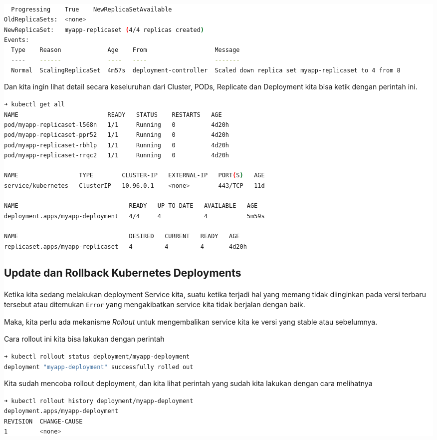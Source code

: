 ```bash
  Progressing    True    NewReplicaSetAvailable
OldReplicaSets:  <none>
NewReplicaSet:   myapp-replicaset (4/4 replicas created)
Events:
  Type    Reason             Age    From                   Message
  ----    ------             ----   ----                   -------
  Normal  ScalingReplicaSet  4m57s  deployment-controller  Scaled down replica set myapp-replicaset to 4 from 8
```

Dan kita ingin lihat detail secara keseluruhan dari Cluster, PODs, Replicate dan Deployment kita bisa ketik dengan perintah ini.
```bash
➜ kubectl get all
NAME                         READY   STATUS    RESTARTS   AGE
pod/myapp-replicaset-l568n   1/1     Running   0          4d20h
pod/myapp-replicaset-ppr52   1/1     Running   0          4d20h
pod/myapp-replicaset-rbhlp   1/1     Running   0          4d20h
pod/myapp-replicaset-rrqc2   1/1     Running   0          4d20h

NAME                 TYPE        CLUSTER-IP   EXTERNAL-IP   PORT(S)   AGE
service/kubernetes   ClusterIP   10.96.0.1    <none>        443/TCP   11d

NAME                               READY   UP-TO-DATE   AVAILABLE   AGE
deployment.apps/myapp-deployment   4/4     4            4           5m59s

NAME                               DESIRED   CURRENT   READY   AGE
replicaset.apps/myapp-replicaset   4         4         4       4d20h
``` 

## Update dan Rollback Kubernetes Deployments
Ketika kita sedang melakukan deployment Service kita, suatu ketika terjadi hal yang memang tidak diinginkan pada versi terbaru tersebut atau ditemukan `Error` yang mengakibatkan service kita tidak berjalan dengan baik.

Maka, kita perlu ada mekanisme *Rollout* untuk mengembalikan service kita ke versi yang stable atau sebelumnya.

Cara rollout ini kita bisa lakukan dengan perintah
```bash
➜ kubectl rollout status deployment/myapp-deployment 
deployment "myapp-deployment" successfully rolled out
```

Kita sudah mencoba rollout deployment, dan kita lihat perintah yang sudah kita lakukan dengan cara melihatnya
```bash
➜ kubectl rollout history deployment/myapp-deployment
deployment.apps/myapp-deployment 
REVISION  CHANGE-CAUSE
1         <none>
```
